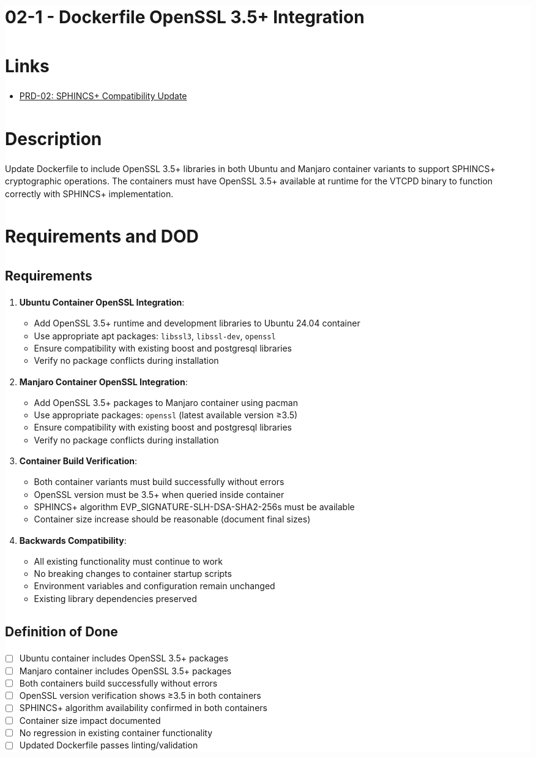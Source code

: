 # 02-1 - Dockerfile OpenSSL 3.5+ Integration

# Links
- [PRD-02: SPHINCS+ Compatibility Update](../../prd/vtcpd-test-suite/02-sphincs-plus-compatibility.md)

# Description
Update Dockerfile to include OpenSSL 3.5+ libraries in both Ubuntu and Manjaro container variants to support SPHINCS+ cryptographic operations. The containers must have OpenSSL 3.5+ available at runtime for the VTCPD binary to function correctly with SPHINCS+ implementation.

# Requirements and DOD

## Requirements
1. **Ubuntu Container OpenSSL Integration**:
   - Add OpenSSL 3.5+ runtime and development libraries to Ubuntu 24.04 container
   - Use appropriate apt packages: `libssl3`, `libssl-dev`, `openssl`
   - Ensure compatibility with existing boost and postgresql libraries
   - Verify no package conflicts during installation

2. **Manjaro Container OpenSSL Integration**:
   - Add OpenSSL 3.5+ packages to Manjaro container using pacman
   - Use appropriate packages: `openssl` (latest available version ≥3.5)
   - Ensure compatibility with existing boost and postgresql libraries
   - Verify no package conflicts during installation

3. **Container Build Verification**:
   - Both container variants must build successfully without errors
   - OpenSSL version must be 3.5+ when queried inside container
   - SPHINCS+ algorithm EVP_SIGNATURE-SLH-DSA-SHA2-256s must be available
   - Container size increase should be reasonable (document final sizes)

4. **Backwards Compatibility**:
   - All existing functionality must continue to work
   - No breaking changes to container startup scripts
   - Environment variables and configuration remain unchanged
   - Existing library dependencies preserved

## Definition of Done
- [ ] Ubuntu container includes OpenSSL 3.5+ packages
- [ ] Manjaro container includes OpenSSL 3.5+ packages  
- [ ] Both containers build successfully without errors
- [ ] OpenSSL version verification shows ≥3.5 in both containers
- [ ] SPHINCS+ algorithm availability confirmed in both containers
- [ ] Container size impact documented
- [ ] No regression in existing container functionality
- [ ] Updated Dockerfile passes linting/validation
